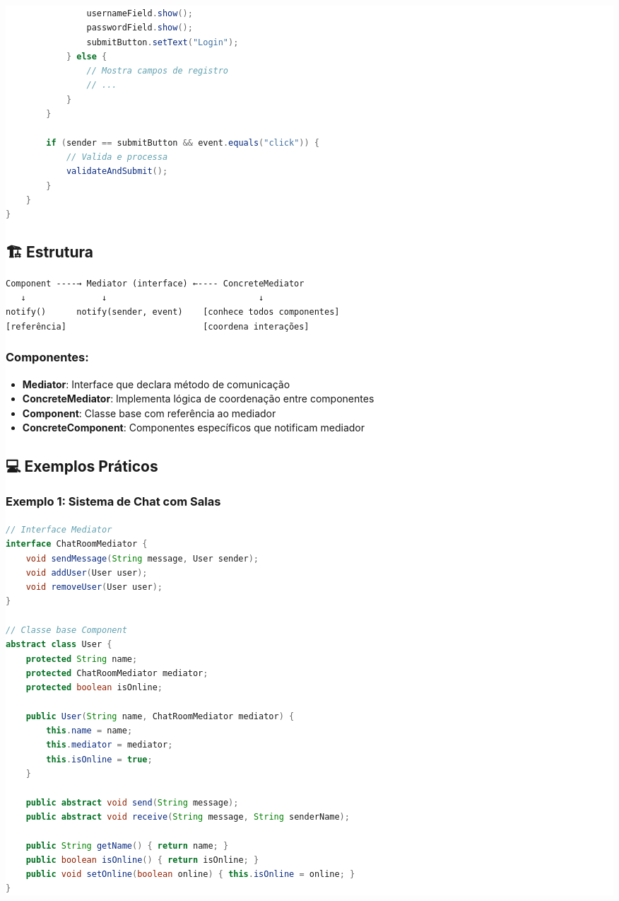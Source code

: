 ```java
                usernameField.show();
                passwordField.show();
                submitButton.setText("Login");
            } else {
                // Mostra campos de registro
                // ...
            }
        }
        
        if (sender == submitButton && event.equals("click")) {
            // Valida e processa
            validateAndSubmit();
        }
    }
}
```

## 🏗️ Estrutura

```
Component ----→ Mediator (interface) ←---- ConcreteMediator
   ↓               ↓                              ↓
notify()      notify(sender, event)    [conhece todos componentes]
[referência]                           [coordena interações]
```

### Componentes:
- **Mediator**: Interface que declara método de comunicação
- **ConcreteMediator**: Implementa lógica de coordenação entre componentes
- **Component**: Classe base com referência ao mediador
- **ConcreteComponent**: Componentes específicos que notificam mediador

## 💻 Exemplos Práticos

### Exemplo 1: Sistema de Chat com Salas

```java
// Interface Mediator
interface ChatRoomMediator {
    void sendMessage(String message, User sender);
    void addUser(User user);
    void removeUser(User user);
}

// Classe base Component
abstract class User {
    protected String name;
    protected ChatRoomMediator mediator;
    protected boolean isOnline;
    
    public User(String name, ChatRoomMediator mediator) {
        this.name = name;
        this.mediator = mediator;
        this.isOnline = true;
    }
    
    public abstract void send(String message);
    public abstract void receive(String message, String senderName);
    
    public String getName() { return name; }
    public boolean isOnline() { return isOnline; }
    public void setOnline(boolean online) { this.isOnline = online; }
}
```